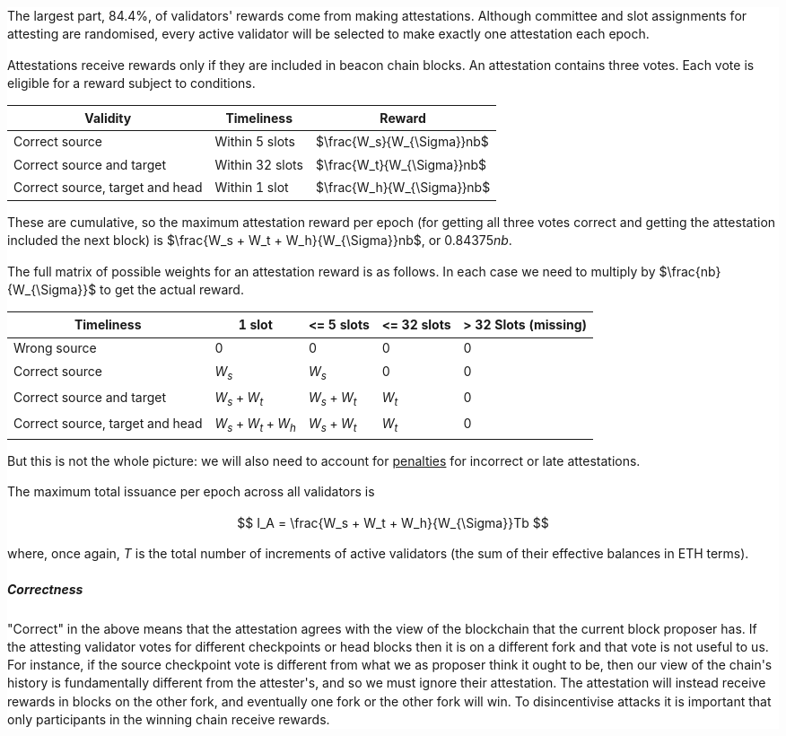 The largest part, 84.4%, of validators' rewards come from making attestations. Although committee and slot assignments for attesting are randomised, every active validator will be selected to make exactly one attestation each epoch.

Attestations receive rewards only if they are included in beacon chain blocks. An attestation contains three votes. Each vote is eligible for a reward subject to conditions.

| Validity | Timeliness | Reward |
| - | - | - |
| Correct source                  | Within 5 slots  | $\frac{W_s}{W_{\Sigma}}nb$ |
| Correct source and target       | Within 32 slots | $\frac{W_t}{W_{\Sigma}}nb$ |
| Correct source, target and head | Within 1 slot   | $\frac{W_h}{W_{\Sigma}}nb$ |

These are cumulative, so the maximum attestation reward per epoch (for getting all three votes correct and getting the attestation included the next block) is $\frac{W_s + W_t + W_h}{W_{\Sigma}}nb$, or $0.84375nb$.

The full matrix of possible weights for an attestation reward is as follows. In each case we need to multiply by $\frac{nb}{W_{\Sigma}}$ to get the actual reward.

<a id="rewards-table"></a>

| Timeliness | 1 slot | <= 5 slots | <= 32 slots | > 32 Slots (missing) |
| - | - | - | - | - |
| Wrong source                    | 0                 | 0           | 0     | 0 |
| Correct source                  | $W_s$             | $W_s$       | 0     | 0 |
| Correct source and target       | $W_s + W_t$       | $W_s + W_t$ | $W_t$ | 0 |
| Correct source, target and head | $W_s + W_t + W_h$ | $W_s + W_t$ | $W_t$ | 0 |

But this is not the whole picture: we will also need to account for [penalties](/part2/incentives/penalties) for incorrect or late attestations.

The maximum total issuance per epoch across all validators is

$$
I_A = \frac{W_s + W_t + W_h}{W_{\Sigma}}Tb
$$

where, once again, $T$ is the total number of increments of active validators (the sum of their effective balances in ETH terms).

##### Correctness

"Correct" in the above means that the attestation agrees with the view of the blockchain that the current block proposer has. If the attesting validator votes for different checkpoints or head blocks then it is on a different fork and that vote is not useful to us. For instance, if the source checkpoint vote is different from what we as proposer think it ought to be, then our view of the chain's history is fundamentally different from the attester's, and so we must ignore their attestation. The attestation will instead receive rewards in blocks on the other fork, and eventually one fork or the other fork will win. To disincentivise attacks it is important that only participants in the winning chain receive rewards.

